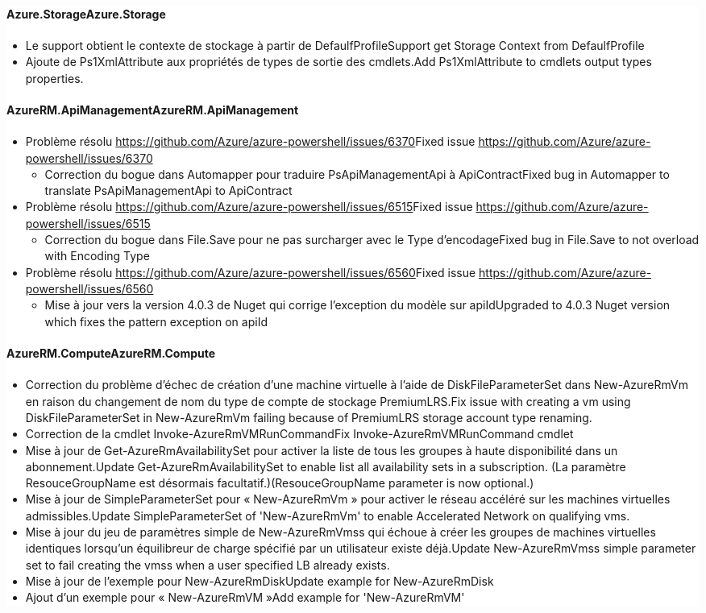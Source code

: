 #### <a name="azurestorage"></a><span data-ttu-id="3a1c2-112">Azure.Storage</span><span class="sxs-lookup"><span data-stu-id="3a1c2-112">Azure.Storage</span></span>
* <span data-ttu-id="3a1c2-113">Le support obtient le contexte de stockage à partir de DefaulfProfile</span><span class="sxs-lookup"><span data-stu-id="3a1c2-113">Support get Storage Context from DefaulfProfile</span></span>
* <span data-ttu-id="3a1c2-114">Ajoute de Ps1XmlAttribute aux propriétés de types de sortie des cmdlets.</span><span class="sxs-lookup"><span data-stu-id="3a1c2-114">Add Ps1XmlAttribute to cmdlets output types properties.</span></span>

#### <a name="azurermapimanagement"></a><span data-ttu-id="3a1c2-115">AzureRM.ApiManagement</span><span class="sxs-lookup"><span data-stu-id="3a1c2-115">AzureRM.ApiManagement</span></span>
* <span data-ttu-id="3a1c2-116">Problème résolu https://github.com/Azure/azure-powershell/issues/6370</span><span class="sxs-lookup"><span data-stu-id="3a1c2-116">Fixed issue https://github.com/Azure/azure-powershell/issues/6370</span></span>
    - <span data-ttu-id="3a1c2-117">Correction du bogue dans Automapper pour traduire PsApiManagementApi à ApiContract</span><span class="sxs-lookup"><span data-stu-id="3a1c2-117">Fixed bug in Automapper to translate PsApiManagementApi to ApiContract</span></span>
* <span data-ttu-id="3a1c2-118">Problème résolu https://github.com/Azure/azure-powershell/issues/6515</span><span class="sxs-lookup"><span data-stu-id="3a1c2-118">Fixed issue https://github.com/Azure/azure-powershell/issues/6515</span></span>
    - <span data-ttu-id="3a1c2-119">Correction du bogue dans File.Save pour ne pas surcharger avec le Type d’encodage</span><span class="sxs-lookup"><span data-stu-id="3a1c2-119">Fixed bug in File.Save to not overload with Encoding Type</span></span>
* <span data-ttu-id="3a1c2-120">Problème résolu https://github.com/Azure/azure-powershell/issues/6560</span><span class="sxs-lookup"><span data-stu-id="3a1c2-120">Fixed issue https://github.com/Azure/azure-powershell/issues/6560</span></span>
    - <span data-ttu-id="3a1c2-121">Mise à jour vers la version 4.0.3 de Nuget qui corrige l’exception du modèle sur apiId</span><span class="sxs-lookup"><span data-stu-id="3a1c2-121">Upgraded to 4.0.3 Nuget version which fixes the pattern exception on apiId</span></span>

#### <a name="azurermcompute"></a><span data-ttu-id="3a1c2-122">AzureRM.Compute</span><span class="sxs-lookup"><span data-stu-id="3a1c2-122">AzureRM.Compute</span></span>
* <span data-ttu-id="3a1c2-123">Correction du problème d’échec de création d’une machine virtuelle à l’aide de DiskFileParameterSet dans New-AzureRmVm en raison du changement de nom du type de compte de stockage PremiumLRS.</span><span class="sxs-lookup"><span data-stu-id="3a1c2-123">Fix issue with creating a vm using DiskFileParameterSet in New-AzureRmVm failing because of PremiumLRS storage account type renaming.</span></span>
* <span data-ttu-id="3a1c2-124">Correction de la cmdlet Invoke-AzureRmVMRunCommand</span><span class="sxs-lookup"><span data-stu-id="3a1c2-124">Fix Invoke-AzureRmVMRunCommand cmdlet</span></span>
* <span data-ttu-id="3a1c2-125">Mise à jour de Get-AzureRmAvailabilitySet pour activer la liste de tous les groupes à haute disponibilité dans un abonnement.</span><span class="sxs-lookup"><span data-stu-id="3a1c2-125">Update Get-AzureRmAvailabilitySet to enable list all availability sets in a subscription.</span></span>  <span data-ttu-id="3a1c2-126">(La paramètre ResouceGroupName est désormais facultatif.)</span><span class="sxs-lookup"><span data-stu-id="3a1c2-126">(ResouceGroupName parameter is now optional.)</span></span>
* <span data-ttu-id="3a1c2-127">Mise à jour de SimpleParameterSet pour « New-AzureRmVm » pour activer le réseau accéléré sur les machines virtuelles admissibles.</span><span class="sxs-lookup"><span data-stu-id="3a1c2-127">Update SimpleParameterSet of 'New-AzureRmVm' to enable Accelerated Network on qualifying vms.</span></span>
* <span data-ttu-id="3a1c2-128">Mise à jour du jeu de paramètres simple de New-AzureRmVmss qui échoue à créer les groupes de machines virtuelles identiques lorsqu’un équilibreur de charge spécifié par un utilisateur existe déjà.</span><span class="sxs-lookup"><span data-stu-id="3a1c2-128">Update New-AzureRmVmss simple parameter set to fail creating the vmss when a user specified LB already exists.</span></span>
* <span data-ttu-id="3a1c2-129">Mise à jour de l’exemple pour New-AzureRmDisk</span><span class="sxs-lookup"><span data-stu-id="3a1c2-129">Update example for New-AzureRmDisk</span></span>
* <span data-ttu-id="3a1c2-130">Ajout d’un exemple pour « New-AzureRmVM »</span><span class="sxs-lookup"><span data-stu-id="3a1c2-130">Add example for 'New-AzureRmVM'</span></span>